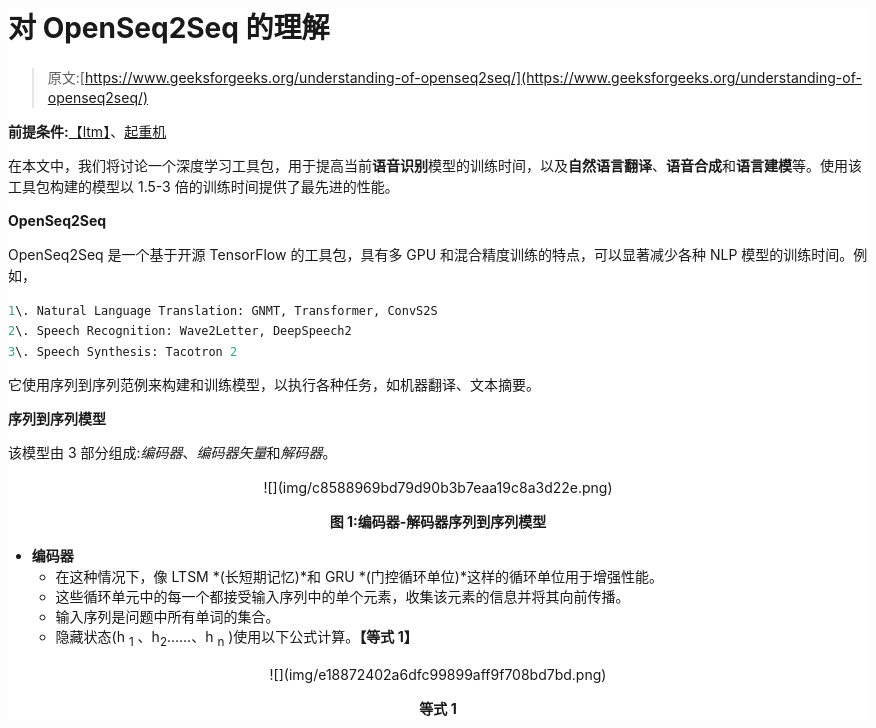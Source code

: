 # 对 OpenSeq2Seq 的理解

> 原文:[https://www.geeksforgeeks.org/understanding-of-openseq2seq/](https://www.geeksforgeeks.org/understanding-of-openseq2seq/)

**前提条件:**[【ltm】](https://www.geeksforgeeks.org/long-short-term-memory-networks-explanation/)、[起重机](https://www.geeksforgeeks.org/gated-recurrent-unit-networks/)

在本文中，我们将讨论一个深度学习工具包，用于提高当前**语音识别**模型的训练时间，以及**自然语言翻译**、**语音合成**和**语言建模**等。使用该工具包构建的模型以 1.5-3 倍的训练时间提供了最先进的性能。

**OpenSeq2Seq**

OpenSeq2Seq 是一个基于开源 TensorFlow 的工具包，具有多 GPU 和混合精度训练的特点，可以显著减少各种 NLP 模型的训练时间。例如，

```py
1\. Natural Language Translation: GNMT, Transformer, ConvS2S
2\. Speech Recognition: Wave2Letter, DeepSpeech2
3\. Speech Synthesis: Tacotron 2

```

它使用序列到序列范例来构建和训练模型，以执行各种任务，如机器翻译、文本摘要。

**序列到序列模型**

该模型由 3 部分组成:*编码器*、*编码器矢量*和*解码器*。

<center>![](img/c8588969bd79d90b3b7eaa19c8a3d22e.png)

**图 1:编码器-解码器序列到序列模型**

</center>

*   **编码器**
    *   在这种情况下，像 LTSM *(长短期记忆)*和 GRU *(门控循环单位)*这样的循环单位用于增强性能。
    *   这些循环单元中的每一个都接受输入序列中的单个元素，收集该元素的信息并将其向前传播。
    *   输入序列是问题中所有单词的集合。
    *   隐藏状态(h <sub>1</sub> 、h<sub>2</sub>……、h <sub>n</sub> )使用以下公式计算。**【等式 1】**

<center>![](img/e18872402a6dfc99899aff9f708bd7bd.png)

**等式 1**
